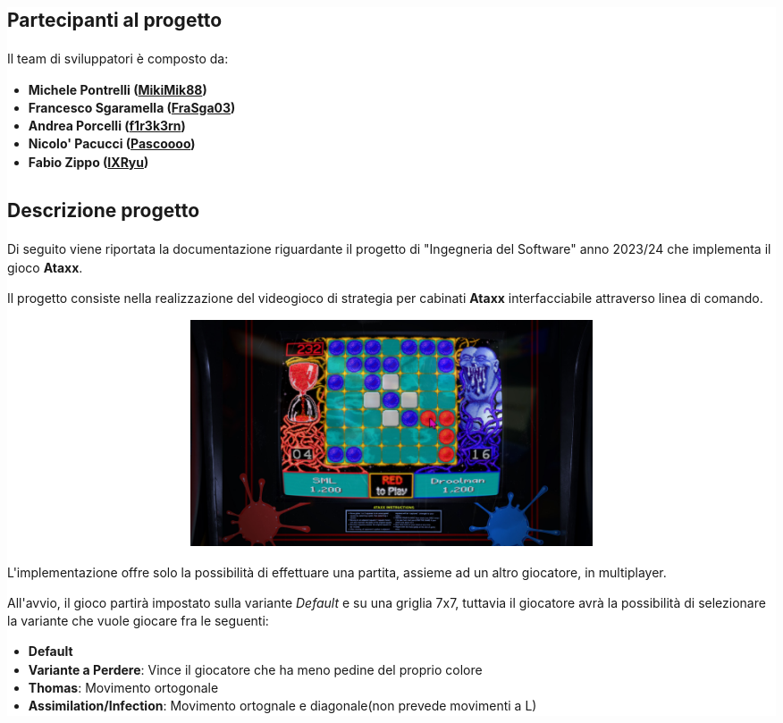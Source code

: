 ## Partecipanti al progetto

Il team di sviluppatori è composto da:
+ **Michele Pontrelli ([MikiMik88](https://github.com/MikiMik88))**
+ **Francesco Sgaramella ([FraSga03](https://github.com/FraSga03))**
+ **Andrea Porcelli ([f1r3k3rn](https://github.com/f1r3k3rn))**
+ **Nicolo' Pacucci ([Pascoooo](https://github.com/Pascoooo))**
+ **Fabio Zippo ([IXRyu](https://github.com/IXRyu))**
## Descrizione progetto

Di seguito viene riportata la documentazione riguardante il progetto di "Ingegneria del Software" anno 2023/24 che implementa il gioco **Ataxx**.

Il progetto consiste nella realizzazione del videogioco di strategia per cabinati  **Ataxx** interfacciabile attraverso linea di comando.

<p align="center "><img src="img/ataxx_game.jpeg" alt="drawing" width="450"  /></p>

L'implementazione offre solo la possibilità di effettuare una partita, assieme ad un altro giocatore, in multiplayer.

All'avvio, il gioco partirà impostato sulla variante _Default_ e su una griglia 7x7, tuttavia il giocatore avrà la possibilità di selezionare la variante che vuole giocare fra le seguenti:

- **Default**
- **Variante a Perdere**: Vince il giocatore che ha meno pedine del proprio colore
- **Thomas**: Movimento ortogonale
- **Assimilation/Infection**: Movimento ortognale e diagonale(non prevede movimenti a L)
